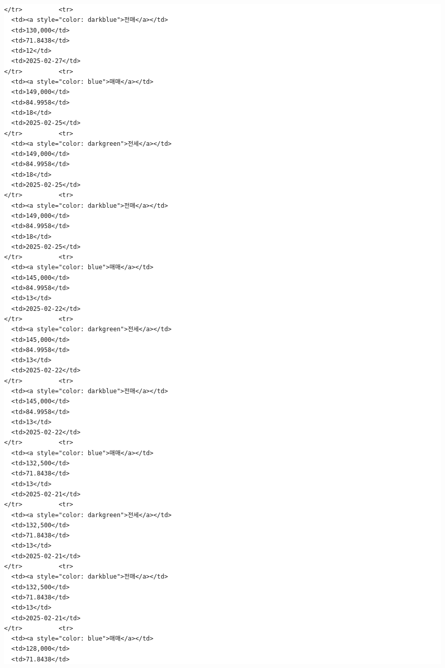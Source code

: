     </tr>          <tr>
      <td><a style="color: darkblue">전매</a></td>
      <td>130,000</td>
      <td>71.8438</td>
      <td>12</td>
      <td>2025-02-27</td>
    </tr>          <tr>
      <td><a style="color: blue">매매</a></td>
      <td>149,000</td>
      <td>84.9958</td>
      <td>18</td>
      <td>2025-02-25</td>
    </tr>          <tr>
      <td><a style="color: darkgreen">전세</a></td>
      <td>149,000</td>
      <td>84.9958</td>
      <td>18</td>
      <td>2025-02-25</td>
    </tr>          <tr>
      <td><a style="color: darkblue">전매</a></td>
      <td>149,000</td>
      <td>84.9958</td>
      <td>18</td>
      <td>2025-02-25</td>
    </tr>          <tr>
      <td><a style="color: blue">매매</a></td>
      <td>145,000</td>
      <td>84.9958</td>
      <td>13</td>
      <td>2025-02-22</td>
    </tr>          <tr>
      <td><a style="color: darkgreen">전세</a></td>
      <td>145,000</td>
      <td>84.9958</td>
      <td>13</td>
      <td>2025-02-22</td>
    </tr>          <tr>
      <td><a style="color: darkblue">전매</a></td>
      <td>145,000</td>
      <td>84.9958</td>
      <td>13</td>
      <td>2025-02-22</td>
    </tr>          <tr>
      <td><a style="color: blue">매매</a></td>
      <td>132,500</td>
      <td>71.8438</td>
      <td>13</td>
      <td>2025-02-21</td>
    </tr>          <tr>
      <td><a style="color: darkgreen">전세</a></td>
      <td>132,500</td>
      <td>71.8438</td>
      <td>13</td>
      <td>2025-02-21</td>
    </tr>          <tr>
      <td><a style="color: darkblue">전매</a></td>
      <td>132,500</td>
      <td>71.8438</td>
      <td>13</td>
      <td>2025-02-21</td>
    </tr>          <tr>
      <td><a style="color: blue">매매</a></td>
      <td>128,000</td>
      <td>71.8438</td>